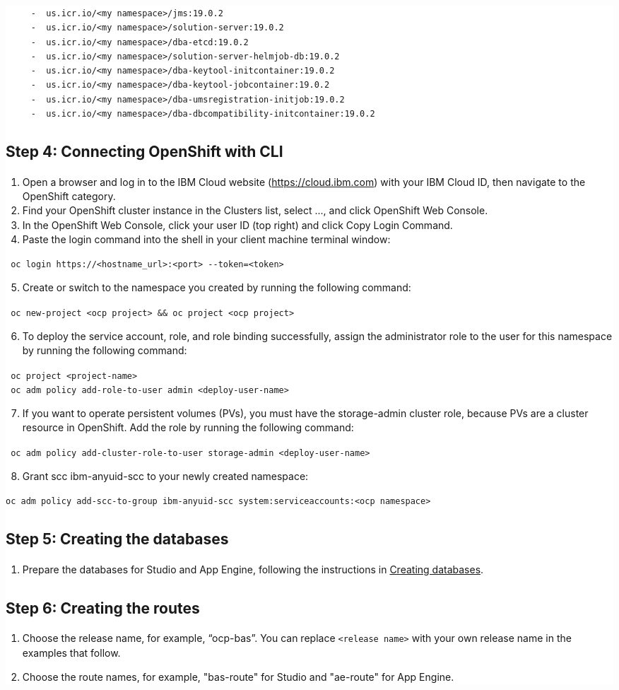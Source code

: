 ```console
     -  us.icr.io/<my namespace>/jms:19.0.2
     -  us.icr.io/<my namespace>/solution-server:19.0.2
     -  us.icr.io/<my namespace>/dba-etcd:19.0.2
     -  us.icr.io/<my namespace>/solution-server-helmjob-db:19.0.2
     -  us.icr.io/<my namespace>/dba-keytool-initcontainer:19.0.2
     -  us.icr.io/<my namespace>/dba-keytool-jobcontainer:19.0.2
     -  us.icr.io/<my namespace>/dba-umsregistration-initjob:19.0.2
     -  us.icr.io/<my namespace>/dba-dbcompatibility-initcontainer:19.0.2
```
## Step 4: Connecting OpenShift with CLI
1. Open a browser and log in to the IBM Cloud website (https://cloud.ibm.com) with your IBM Cloud ID, then navigate to the OpenShift category.
2. Find your OpenShift cluster instance in the Clusters list, select ..., and click OpenShift Web Console.
3. In the OpenShift Web Console, click your user ID (top right) and click Copy Login Command.
4. Paste the login command into the shell in your client machine terminal window:
```console      
 oc login https://<hostname_url>:<port> --token=<token>
 ```
5. Create or switch to the namespace you created by running the following command:
```console
 oc new-project <ocp project> && oc project <ocp project>
 ```
6. To deploy the service account, role, and role binding successfully, assign the administrator role to the user for this namespace by running the following command:
```console
 oc project <project-name>
 oc adm policy add-role-to-user admin <deploy-user-name>
```
7. If you want to operate persistent volumes (PVs), you must have the storage-admin cluster role, because PVs are a cluster resource in OpenShift. Add the role by running the following command:
```console
 oc adm policy add-cluster-role-to-user storage-admin <deploy-user-name>
```
 8. Grant scc ibm-anyuid-scc to your newly created namespace:
 ```console
oc adm policy add-scc-to-group ibm-anyuid-scc system:serviceaccounts:<ocp namespace>
```

## Step 5: Creating the databases

1. Prepare the databases for Studio and App Engine, following the instructions in [Creating databases](https://www.ibm.com/support/knowledgecenter/SSYHZ8_19.0.x/com.ibm.dba.install/k8s_topics/tsk_basprep_db.html).

## Step 6: Creating the routes

1. Choose the release name, for example, “ocp-bas”. You can replace  ```<release name>``` with your own release name in the examples that follow.

2. Choose the route names, for example, "bas-route" for Studio and "ae-route" for App Engine.
